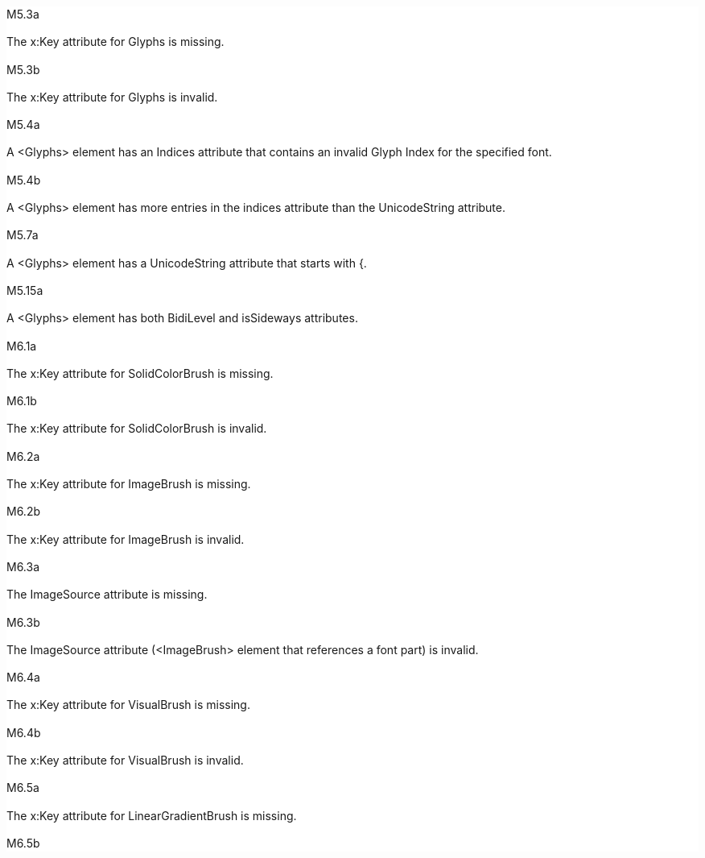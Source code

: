 <td><p>M5.3a</p></td>
<td><p>The x:Key attribute for Glyphs is missing.</p></td>
</tr>
<tr class="odd">
<td><p>M5.3b</p></td>
<td><p>The x:Key attribute for Glyphs is invalid.</p></td>
</tr>
<tr class="even">
<td><p>M5.4a</p></td>
<td><p>A &lt;Glyphs&gt; element has an Indices attribute that contains an invalid Glyph Index for the specified font.</p></td>
</tr>
<tr class="odd">
<td><p>M5.4b</p></td>
<td><p>A &lt;Glyphs&gt; element has more entries in the indices attribute than the UnicodeString attribute.</p></td>
</tr>
<tr class="even">
<td><p>M5.7a</p></td>
<td><p>A &lt;Glyphs&gt; element has a UnicodeString attribute that starts with {.</p></td>
</tr>
<tr class="odd">
<td><p>M5.15a</p></td>
<td><p>A &lt;Glyphs&gt; element has both BidiLevel and isSideways attributes.</p></td>
</tr>
<tr class="even">
<td><p>M6.1a</p></td>
<td><p>The x:Key attribute for SolidColorBrush is missing.</p></td>
</tr>
<tr class="odd">
<td><p>M6.1b</p></td>
<td><p>The x:Key attribute for SolidColorBrush is invalid.</p></td>
</tr>
<tr class="even">
<td><p>M6.2a</p></td>
<td><p>The x:Key attribute for ImageBrush is missing.</p></td>
</tr>
<tr class="odd">
<td><p>M6.2b</p></td>
<td><p>The x:Key attribute for ImageBrush is invalid.</p></td>
</tr>
<tr class="even">
<td><p>M6.3a</p></td>
<td><p>The ImageSource attribute is missing.</p></td>
</tr>
<tr class="odd">
<td><p>M6.3b</p></td>
<td><p>The ImageSource attribute (&lt;ImageBrush&gt; element that references a font part) is invalid.</p></td>
</tr>
<tr class="even">
<td><p>M6.4a</p></td>
<td><p>The x:Key attribute for VisualBrush is missing.</p></td>
</tr>
<tr class="odd">
<td><p>M6.4b</p></td>
<td><p>The x:Key attribute for VisualBrush is invalid.</p></td>
</tr>
<tr class="even">
<td><p>M6.5a</p></td>
<td><p>The x:Key attribute for LinearGradientBrush is missing.</p></td>
</tr>
<tr class="odd">
<td><p>M6.5b</p></td>
